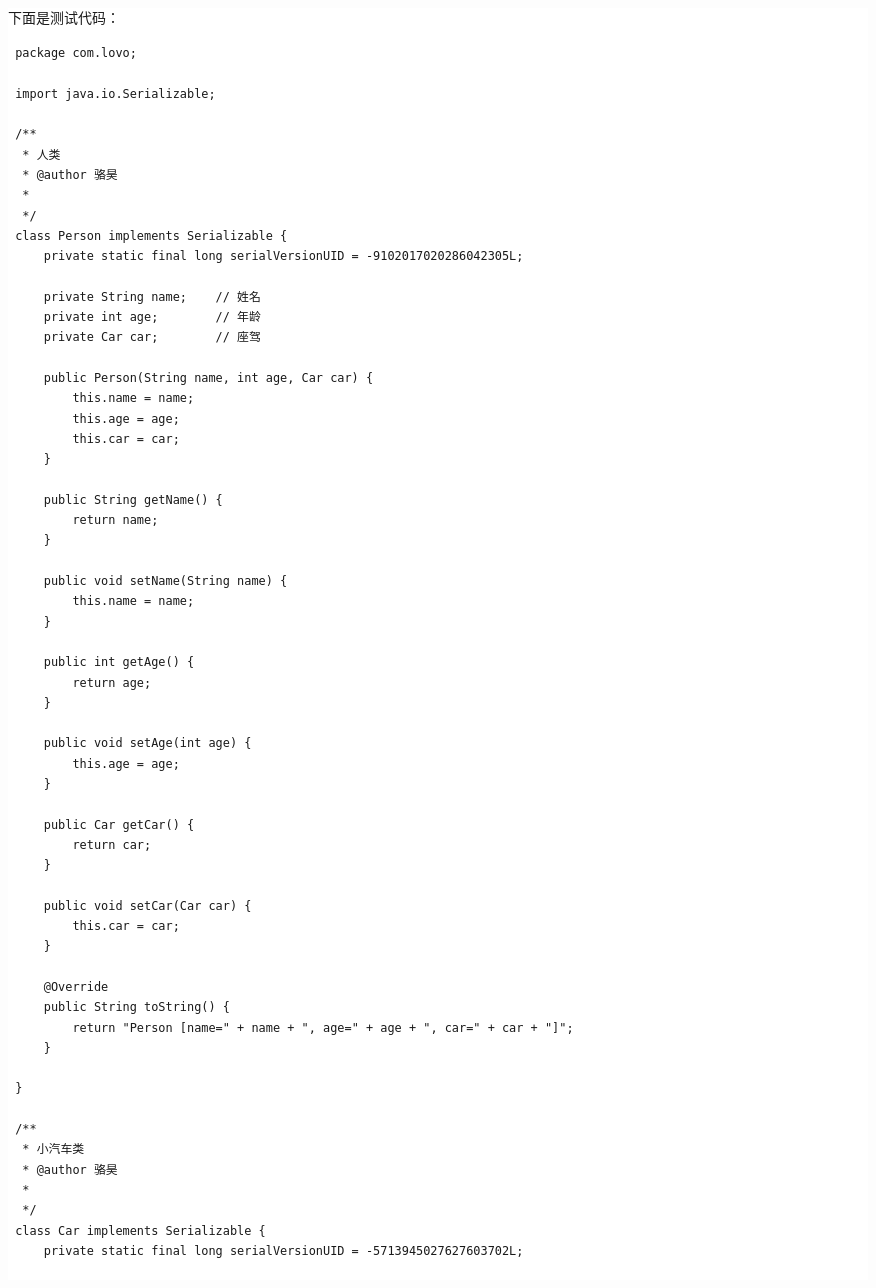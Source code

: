 下面是测试代码：

```
 package com.lovo;  
   
 import java.io.Serializable;  
   
 /** 
  * 人类 
  * @author 骆昊 
  * 
  */  
 class Person implements Serializable {  
     private static final long serialVersionUID = -9102017020286042305L;  
   
     private String name;    // 姓名  
     private int age;        // 年龄  
     private Car car;        // 座驾  
   
     public Person(String name, int age, Car car) {  
         this.name = name;  
         this.age = age;  
         this.car = car;  
     }  
   
     public String getName() {  
         return name;  
     }  
   
     public void setName(String name) {  
         this.name = name;  
     }  
   
     public int getAge() {  
         return age;  
     }  
   
     public void setAge(int age) {  
         this.age = age;  
     }  
   
     public Car getCar() {  
         return car;  
     }  
   
     public void setCar(Car car) {  
         this.car = car;  
     }  
   
     @Override  
     public String toString() {  
         return "Person [name=" + name + ", age=" + age + ", car=" + car + "]";  
     }  
   
 }  
   
 /** 
  * 小汽车类 
  * @author 骆昊 
  * 
  */  
 class Car implements Serializable {  
     private static final long serialVersionUID = -5713945027627603702L;  
   
```